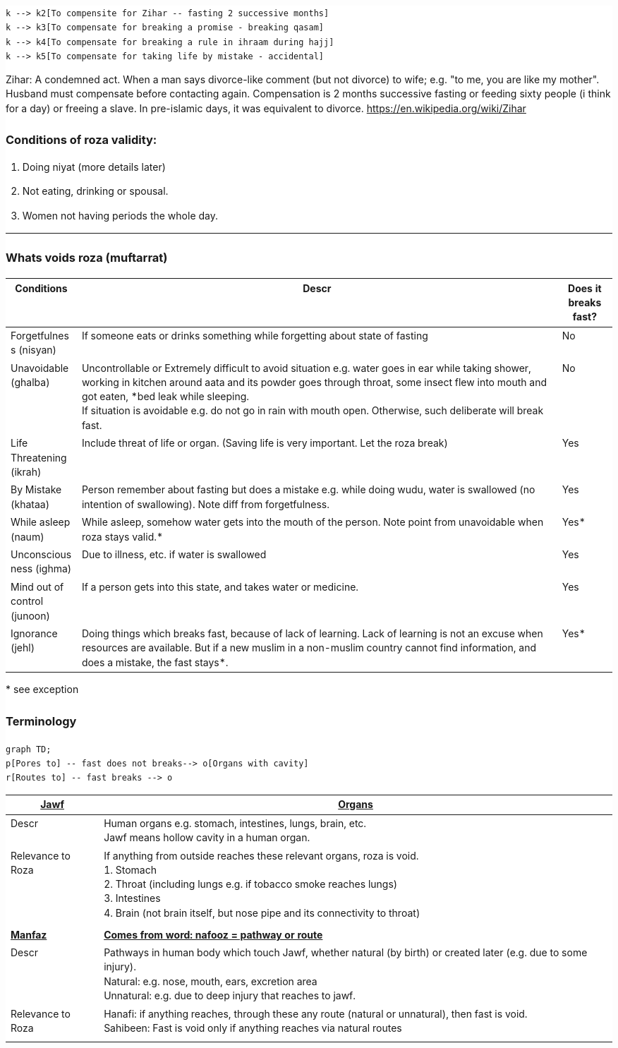 ```mermaid
k --> k2[To compensite for Zihar -- fasting 2 successive months]
k --> k3[To compensate for breaking a promise - breaking qasam]
k --> k4[To compensate for breaking a rule in ihraam during hajj]
k --> k5[To compensate for taking life by mistake - accidental]

```

Zihar:  A condemned act. When a man says divorce-like comment (but not divorce) to wife; e.g. "to me, you are like my mother". Husband must compensate before contacting again. Compensation is 2 months successive fasting or feeding sixty people (i think for a day) or freeing a slave. In pre-islamic days, it was equivalent to divorce. https://en.wikipedia.org/wiki/Zihar

### Conditions of roza validity:

1. Doing niyat (more details later)

2. Not eating, drinking or spousal.

3. Women not having periods the whole day.

   

---

### Whats voids roza (muftarrat)

| Conditions                   | Descr                                                        | Does it breaks fast? |
| ---------------------------- | ------------------------------------------------------------ | -------------------- |
| Forgetfulness (nisyan)       | If someone eats or drinks something while forgetting about state of fasting | No                   |
| Unavoidable (ghalba)         | Uncontrollable or Extremely difficult to avoid situation e.g. water goes in ear while taking shower, working in kitchen around aata and its powder goes through throat, some insect flew into mouth and got eaten, \*bed leak while sleeping.<br />If situation is avoidable e.g. do not go in rain with mouth open. Otherwise, such deliberate will break fast. | No                   |
| Life Threatening (ikrah)     | Include threat of life or organ. (Saving life is very important. Let the roza break) | Yes                  |
| By Mistake (khataa)          | Person remember about fasting but does a mistake e.g. while doing wudu, water is swallowed (no intention of swallowing). Note diff from forgetfulness. | Yes                  |
| While asleep (naum)          | While asleep, somehow water gets into the mouth of the person. Note point from unavoidable when roza stays valid.\* | Yes*                 |
| Unconsciousness (ighma)      | Due to illness, etc. if water is swallowed                   | Yes                  |
| Mind out of control (junoon) | If a person gets into this state, and takes water or medicine. | Yes                  |
| Ignorance (jehl)             | Doing things which breaks fast, because of lack of learning. Lack of learning is not an excuse when resources are available. But if a new muslim in a non-muslim country cannot find information, and does a mistake, the fast stays\*. | Yes*                 |

\* see exception

### Terminology

```mermaid
graph TD;
p[Pores to] -- fast does not breaks--> o[Organs with cavity]
r[Routes to] -- fast breaks --> o
```



| <u>**Jawf**</u>   | <u>Organs</u>                                                |
| ----------------- | ------------------------------------------------------------ |
| Descr             | Human organs e.g. stomach, intestines, lungs, brain, etc.<br />Jawf means hollow cavity in a human organ. |
| Relevance to Roza | If anything from outside reaches these relevant organs, roza is void.<br />1. Stomach<br />2. Throat (including lungs e.g. if tobacco smoke reaches lungs)<br />3. Intestines<br />4. Brain (not brain itself, but nose pipe and its connectivity to throat) |
|                   |                                                              |
| <u>**Manfaz**</u> | <u>**Comes from word: nafooz = pathway or route**</u>        |
| Descr             | Pathways in human body which touch Jawf, whether natural (by birth) or created later (e.g. due to some injury).<br />Natural: e.g. nose, mouth, ears, excretion area<br />Unnatural: e.g. due to deep injury that reaches to jawf. |
| Relevance to Roza | Hanafi: if anything reaches, through these any route (natural or unnatural), then fast is void.<br />Sahibeen: Fast is void only if anything reaches via natural routes |
|                   |                                                              |